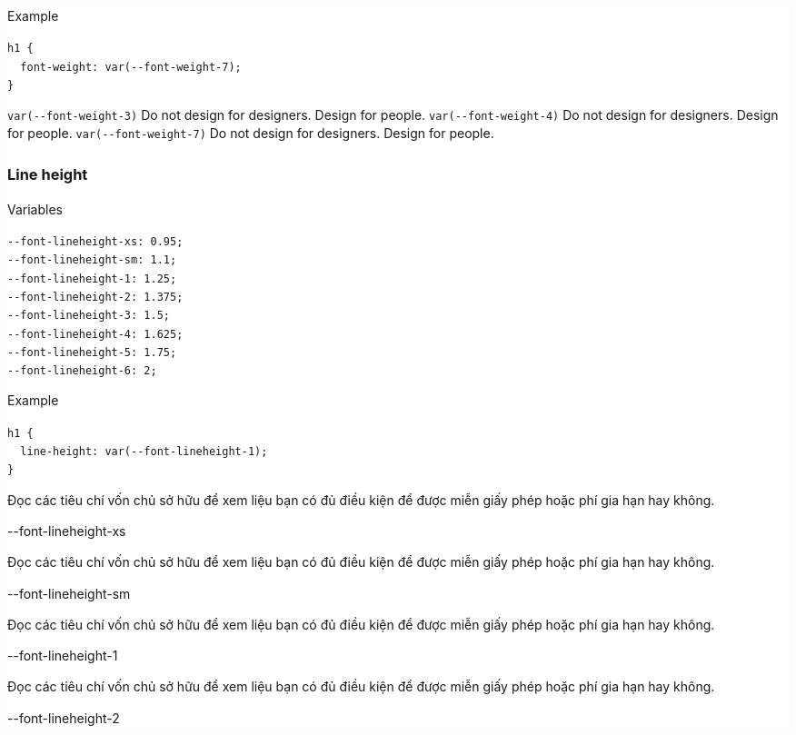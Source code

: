 <div class="code-block"><p class="code-block-language">Example</p><pre><code class="hljs"><span class="hljs-code">h1 {
  font-weight: var(--font-weight-7);
}
</span></code></pre>
</div>
</div>

<div class="d-grid gap-3" style="grid-template-columns: max-content 1fr; align-items: center;">
<code class="font-size-1">var(--font-weight-3)</code>
<span class="font-size-6 font-weight-3">Do not design for designers. Design for people.</span>
<code class="font-size-1">var(--font-weight-4)</code>
<span class="font-size-6 font-weight-4">Do not design for designers. Design for people.</span>
<code class="font-size-1">var(--font-weight-7)</code>
<span class="font-size-6 font-weight-7">Do not design for designers. Design for people.</span>
</div>


### Line height
<div class="grid-container">
<div class="code-block"><p class="code-block-language">Variables</p><pre><code class="hljs"><span class="hljs-code">--font-lineheight-xs: 0.95;
--font-lineheight-sm: 1.1;
--font-lineheight-1: 1.25;
--font-lineheight-2: 1.375;
--font-lineheight-3: 1.5;
--font-lineheight-4: 1.625;
--font-lineheight-5: 1.75;
--font-lineheight-6: 2;
</span></code></pre>
</div>

<div class="code-block"><p class="code-block-language">Example</p><pre><code class="hljs"><span class="hljs-code">h1 {
  line-height: var(--font-lineheight-1);
}
</span></code></pre>
</div>
</div>

<div class="grid-container">
  <div class="text-center p-t-3">
    <div class="bg-gray-200 p-a-3 m-x-a font-lineheight-xs">Đọc các tiêu chí vốn chủ sở hữu để xem liệu bạn có đủ điều kiện để được miễn giấy phép hoặc phí gia hạn hay không. </div>
    <p class="font-size-1">--font-lineheight-xs</p>
  </div>
  <div class="text-center p-t-3">
    <div class="bg-gray-200 p-a-3 m-x-a font-lineheight-sm">Đọc các tiêu chí vốn chủ sở hữu để xem liệu bạn có đủ điều kiện để được miễn giấy phép hoặc phí gia hạn hay không. </div>
    <p class="font-size-1">--font-lineheight-sm</p>
  </div>
  <div class="text-center p-t-3">
    <div class="bg-gray-200 p-a-3 m-x-a font-lineheight-1">Đọc các tiêu chí vốn chủ sở hữu để xem liệu bạn có đủ điều kiện để được miễn giấy phép hoặc phí gia hạn hay không. </div>
    <p class="font-size-1">--font-lineheight-1</p>
  </div>
  <div class="text-center p-t-3">
    <div class="bg-gray-200 p-a-3 m-x-a font-lineheight-2">Đọc các tiêu chí vốn chủ sở hữu để xem liệu bạn có đủ điều kiện để được miễn giấy phép hoặc phí gia hạn hay không. </div>
    <p class="font-size-1">--font-lineheight-2</p>
  </div>
</div>
